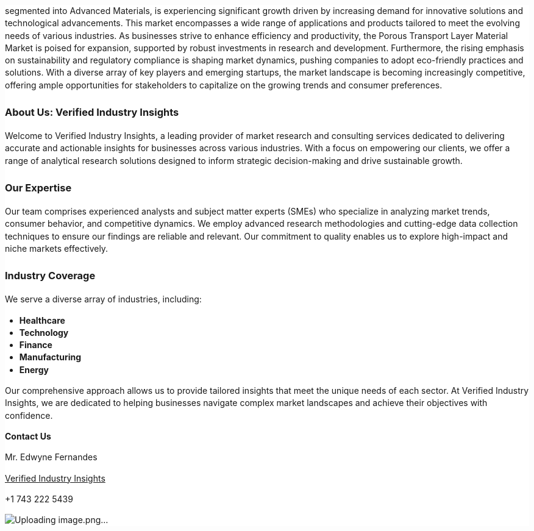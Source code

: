 segmented into Advanced Materials, is experiencing significant growth driven by increasing demand for innovative solutions and technological advancements. This market encompasses a wide range of applications and products tailored to meet the evolving needs of various industries. As businesses strive to enhance efficiency and productivity, the Porous Transport Layer Material Market is poised for expansion, supported by robust investments in research and development. Furthermore, the rising emphasis on sustainability and regulatory compliance is shaping market dynamics, pushing companies to adopt eco-friendly practices and solutions. With a diverse array of key players and emerging startups, the market landscape is becoming increasingly competitive, offering ample opportunities for stakeholders to capitalize on the growing trends and consumer preferences.</p><h3>About Us: Verified Industry Insights</h3><p>Welcome to Verified Industry Insights, a leading provider of market research and consulting services dedicated to delivering accurate and actionable insights for businesses across various industries. With a focus on empowering our clients, we offer a range of analytical research solutions designed to inform strategic decision-making and drive sustainable growth.</p><h3>Our Expertise</h3><p>Our team comprises experienced analysts and subject matter experts (SMEs) who specialize in analyzing market trends, consumer behavior, and competitive dynamics. We employ advanced research methodologies and cutting-edge data collection techniques to ensure our findings are reliable and relevant. Our commitment to quality enables us to explore high-impact and niche markets effectively.</p><h3>Industry Coverage</h3><p>We serve a diverse array of industries, including:</p><ul><li><strong>Healthcare</strong></li><li><strong>Technology</strong></li><li><strong>Finance</strong></li><li><strong>Manufacturing</strong></li><li><strong>Energy</strong></li></ul><p>Our comprehensive approach allows us to provide tailored insights that meet the unique needs of each sector. At Verified Industry Insights, we are dedicated to helping businesses navigate complex market landscapes and achieve their objectives with confidence.</p><p><strong>Contact Us</strong></p><p>Mr. Edwyne Fernandes</p><p><a href="https://www.verifiedindustryinsights.com/">Verified Industry Insights</a></p><p>+1 743 222 5439</p>
![Uploading image.png…]()
